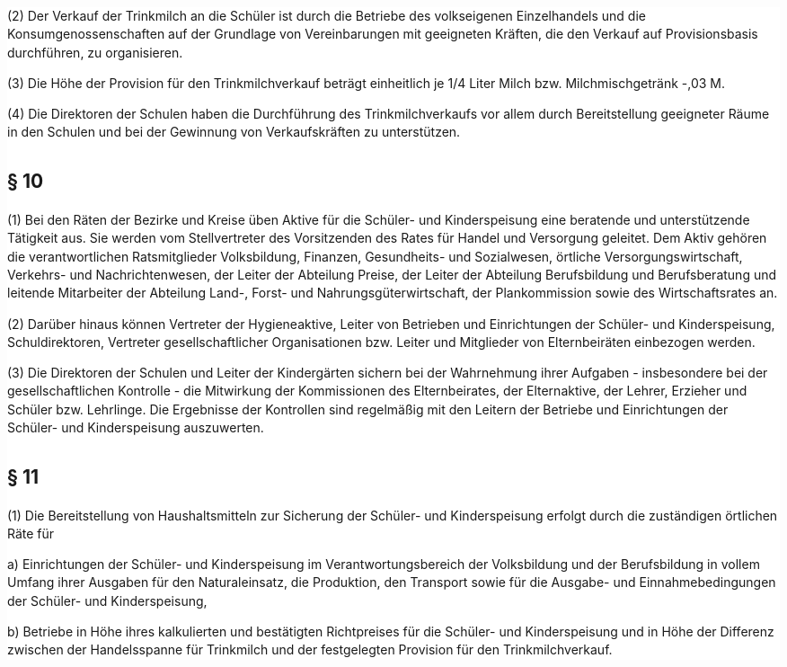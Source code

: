 (2) Der Verkauf der Trinkmilch an die Schüler ist durch die Betriebe
des volkseigenen Einzelhandels und die Konsumgenossenschaften auf der
Grundlage von Vereinbarungen mit geeigneten Kräften, die den Verkauf
auf Provisionsbasis durchführen, zu organisieren.

(3) Die Höhe der Provision für den Trinkmilchverkauf beträgt
einheitlich je 1/4 Liter Milch bzw. Milchmischgetränk -,03 M.

(4) Die Direktoren der Schulen haben die Durchführung des
Trinkmilchverkaufs vor allem durch Bereitstellung geeigneter Räume in
den Schulen und bei der Gewinnung von Verkaufskräften zu unterstützen.


## § 10

(1) Bei den Räten der Bezirke und Kreise üben Aktive für die Schüler-
und Kinderspeisung eine beratende und unterstützende Tätigkeit aus.
Sie werden vom Stellvertreter des Vorsitzenden des Rates für Handel
und Versorgung geleitet. Dem Aktiv gehören die verantwortlichen
Ratsmitglieder Volksbildung, Finanzen, Gesundheits- und Sozialwesen,
örtliche Versorgungswirtschaft, Verkehrs- und Nachrichtenwesen, der
Leiter der Abteilung Preise, der Leiter der Abteilung Berufsbildung
und Berufsberatung und leitende Mitarbeiter der Abteilung Land-,
Forst- und Nahrungsgüterwirtschaft, der Plankommission sowie des
Wirtschaftsrates an.

(2) Darüber hinaus können Vertreter der Hygieneaktive, Leiter von
Betrieben und Einrichtungen der Schüler- und Kinderspeisung,
Schuldirektoren, Vertreter gesellschaftlicher Organisationen bzw.
Leiter und Mitglieder von Elternbeiräten einbezogen werden.

(3) Die Direktoren der Schulen und Leiter der Kindergärten sichern bei
der Wahrnehmung ihrer Aufgaben - insbesondere bei der
gesellschaftlichen Kontrolle - die Mitwirkung der Kommissionen des
Elternbeirates, der Elternaktive, der Lehrer, Erzieher und Schüler
bzw. Lehrlinge. Die Ergebnisse der Kontrollen sind regelmäßig mit den
Leitern der Betriebe und Einrichtungen der Schüler- und Kinderspeisung
auszuwerten.


## § 11

(1) Die Bereitstellung von Haushaltsmitteln zur Sicherung der Schüler-
und Kinderspeisung erfolgt durch die zuständigen örtlichen Räte für

a)  Einrichtungen der Schüler- und Kinderspeisung im Verantwortungsbereich
    der Volksbildung und der Berufsbildung in vollem Umfang ihrer Ausgaben
    für den Naturaleinsatz, die Produktion, den Transport sowie für die
    Ausgabe- und Einnahmebedingungen der Schüler- und Kinderspeisung,


b)  Betriebe in Höhe ihres kalkulierten und bestätigten Richtpreises für
    die Schüler- und Kinderspeisung und in Höhe der Differenz zwischen der
    Handelsspanne für Trinkmilch und der festgelegten Provision für den
    Trinkmilchverkauf.
